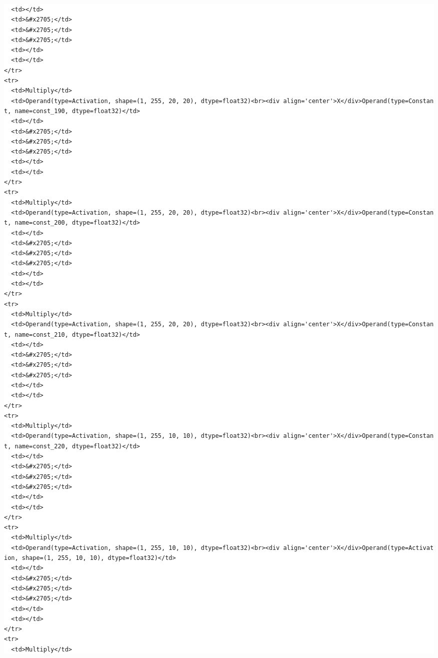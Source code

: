       <td></td>
      <td>&#x2705;</td>
      <td>&#x2705;</td>
      <td>&#x2705;</td>
      <td></td>
      <td></td>
    </tr>
    <tr>
      <td>Multiply</td>
      <td>Operand(type=Activation, shape=(1, 255, 20, 20), dtype=float32)<br><div align='center'>X</div>Operand(type=Constant, name=const_190, dtype=float32)</td>
      <td></td>
      <td>&#x2705;</td>
      <td>&#x2705;</td>
      <td>&#x2705;</td>
      <td></td>
      <td></td>
    </tr>
    <tr>
      <td>Multiply</td>
      <td>Operand(type=Activation, shape=(1, 255, 20, 20), dtype=float32)<br><div align='center'>X</div>Operand(type=Constant, name=const_200, dtype=float32)</td>
      <td></td>
      <td>&#x2705;</td>
      <td>&#x2705;</td>
      <td>&#x2705;</td>
      <td></td>
      <td></td>
    </tr>
    <tr>
      <td>Multiply</td>
      <td>Operand(type=Activation, shape=(1, 255, 20, 20), dtype=float32)<br><div align='center'>X</div>Operand(type=Constant, name=const_210, dtype=float32)</td>
      <td></td>
      <td>&#x2705;</td>
      <td>&#x2705;</td>
      <td>&#x2705;</td>
      <td></td>
      <td></td>
    </tr>
    <tr>
      <td>Multiply</td>
      <td>Operand(type=Activation, shape=(1, 255, 10, 10), dtype=float32)<br><div align='center'>X</div>Operand(type=Constant, name=const_220, dtype=float32)</td>
      <td></td>
      <td>&#x2705;</td>
      <td>&#x2705;</td>
      <td>&#x2705;</td>
      <td></td>
      <td></td>
    </tr>
    <tr>
      <td>Multiply</td>
      <td>Operand(type=Activation, shape=(1, 255, 10, 10), dtype=float32)<br><div align='center'>X</div>Operand(type=Activation, shape=(1, 255, 10, 10), dtype=float32)</td>
      <td></td>
      <td>&#x2705;</td>
      <td>&#x2705;</td>
      <td>&#x2705;</td>
      <td></td>
      <td></td>
    </tr>
    <tr>
      <td>Multiply</td>